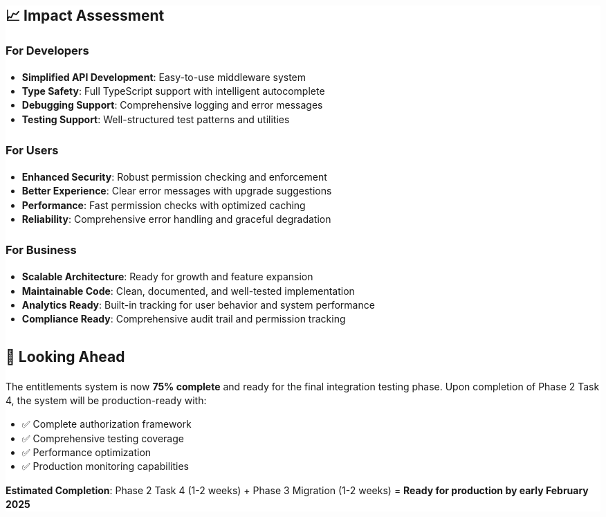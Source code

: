 ## 📈 Impact Assessment

### For Developers
- **Simplified API Development**: Easy-to-use middleware system
- **Type Safety**: Full TypeScript support with intelligent autocomplete
- **Debugging Support**: Comprehensive logging and error messages
- **Testing Support**: Well-structured test patterns and utilities

### For Users
- **Enhanced Security**: Robust permission checking and enforcement
- **Better Experience**: Clear error messages with upgrade suggestions
- **Performance**: Fast permission checks with optimized caching
- **Reliability**: Comprehensive error handling and graceful degradation

### For Business
- **Scalable Architecture**: Ready for growth and feature expansion
- **Maintainable Code**: Clean, documented, and well-tested implementation
- **Analytics Ready**: Built-in tracking for user behavior and system performance
- **Compliance Ready**: Comprehensive audit trail and permission tracking

## 🔮 Looking Ahead

The entitlements system is now **75% complete** and ready for the final integration testing phase. Upon completion of Phase 2 Task 4, the system will be production-ready with:

- ✅ Complete authorization framework
- ✅ Comprehensive testing coverage
- ✅ Performance optimization
- ✅ Production monitoring capabilities

**Estimated Completion**: Phase 2 Task 4 (1-2 weeks) + Phase 3 Migration (1-2 weeks) = **Ready for production by early February 2025**
